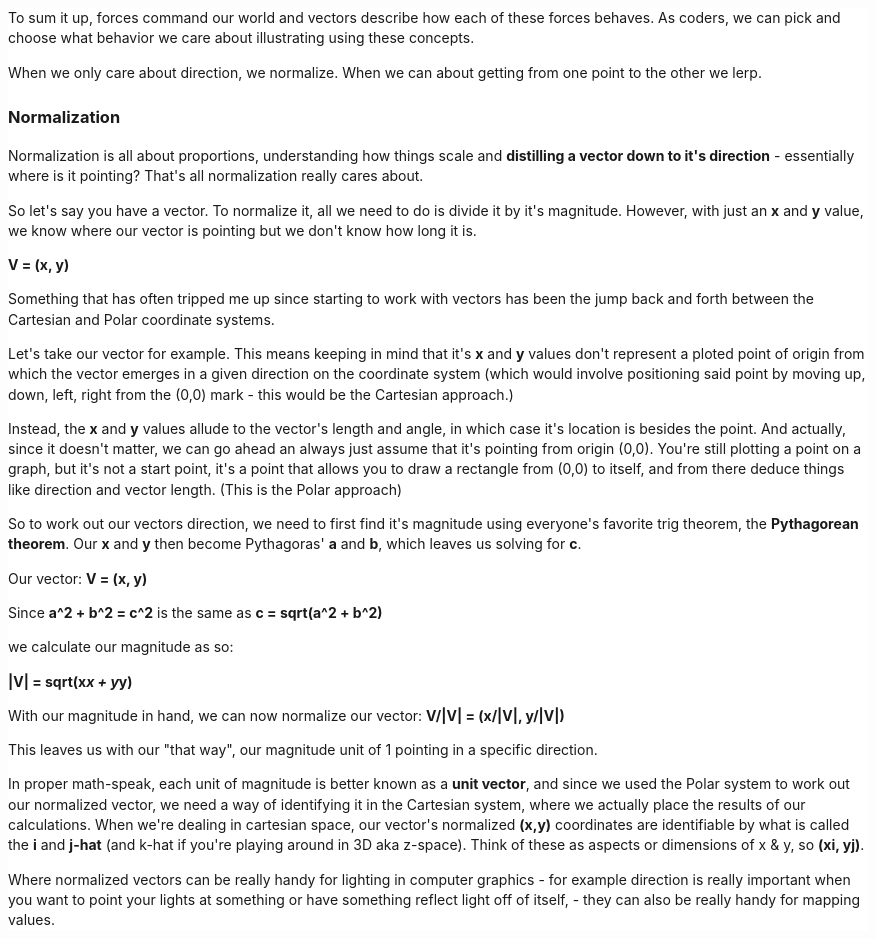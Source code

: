 To sum it up, forces command our world and vectors describe how each of these forces behaves. As coders, we can pick and choose what behavior we care about illustrating using these concepts.

When we only care about direction, we normalize.
When we can about getting from one point to the other we lerp.

### Normalization

Normalization is all about proportions, understanding how things scale and **distilling a vector down to it's direction** - essentially where is it pointing? That's all normalization really cares about.

So let's say you have a vector. To normalize it, all we need to do is divide it by it's magnitude. However, with just an **x** and **y** value, we know where our vector is pointing but we don't know how long it is.

**V = (x, y)**

Something that has often tripped me up since starting to work with vectors has been the jump back and forth between the Cartesian and Polar coordinate systems.

Let's take our vector for example. This means keeping in mind that it's **x** and **y** values don't represent a ploted point of origin from which the vector emerges in a given direction on the coordinate system (which would involve positioning said point by moving up, down, left, right from the (0,0) mark - this would be the Cartesian approach.)

Instead, the **x** and **y** values allude to the vector's length and angle, in which case it's location is besides the point. And actually, since it doesn't matter, we can go ahead an always just assume that it's pointing from origin (0,0). You're still plotting a point on a graph, but it's not a start point, it's a point that allows you to draw a rectangle from (0,0) to itself, and from there deduce things like direction and vector length. (This is the Polar approach)

So to work out our vectors direction, we need to first find it's magnitude using everyone's favorite trig theorem, the **Pythagorean theorem**. Our **x** and **y** then become Pythagoras' **a** and **b**, which leaves us solving for **c**.

Our vector: **V = (x, y)**

Since **a^2 + b^2 = c^2** is the same as **c = sqrt(a^2 + b^2)**

we calculate our magnitude as so:

**|V| = sqrt(x*x + y*y)**

With our magnitude in hand, we can now normalize our vector:
**V/|V| = (x/|V|, y/|V|)**

This leaves us with our "that way", our magnitude unit of 1 pointing in a specific direction.

In proper math-speak, each unit of magnitude is better known as a **unit vector**, and since we used the Polar system to work out our normalized vector, we need a way of identifying it in the Cartesian system, where we actually place the results of our calculations. When we're dealing in cartesian space, our vector's normalized **(x,y)** coordinates are identifiable by what is called the **i** and **j-hat** (and k-hat if you're playing around in 3D aka z-space). Think of these as aspects or dimensions of x & y, so **(xi, yj)**.

Where normalized vectors can be really handy for lighting in computer graphics - for example direction is really important when you want to point your lights at something or have something reflect light off of itself, - they can also be really handy for mapping values.
